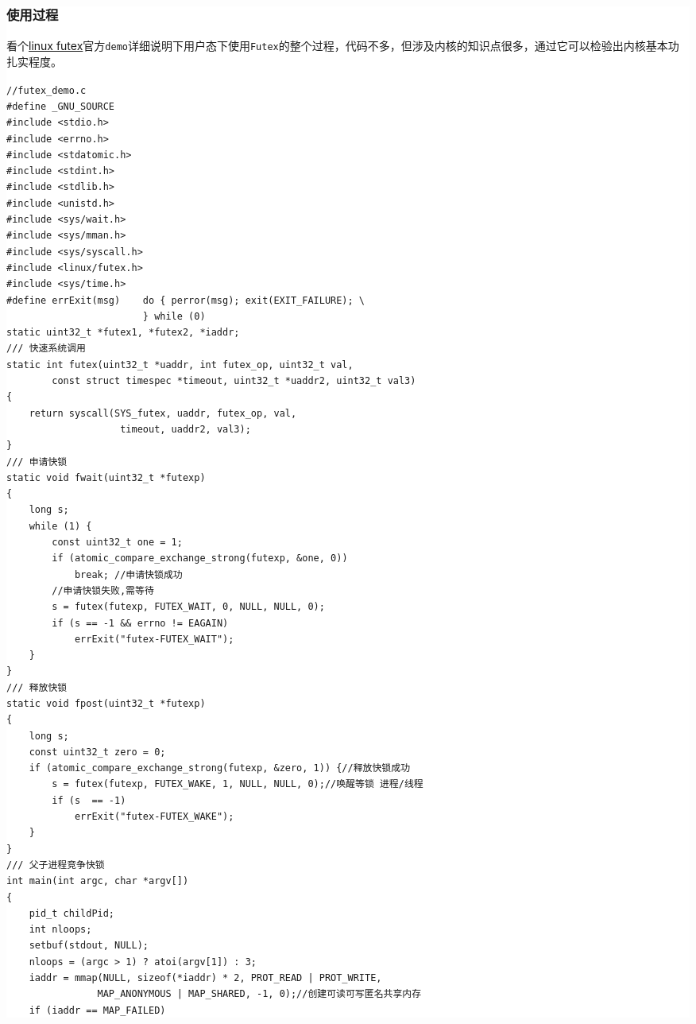 ### 使用过程

看个[linux futex](https://man7.org/linux/man-pages/man2/futex.2.html)官方`demo`详细说明下用户态下使用`Futex`的整个过程，代码不多，但涉及内核的知识点很多，通过它可以检验出内核基本功扎实程度。

```
//futex_demo.c
#define _GNU_SOURCE
#include <stdio.h>
#include <errno.h>
#include <stdatomic.h>
#include <stdint.h>
#include <stdlib.h>
#include <unistd.h>
#include <sys/wait.h>
#include <sys/mman.h>
#include <sys/syscall.h>
#include <linux/futex.h>
#include <sys/time.h>
#define errExit(msg)    do { perror(msg); exit(EXIT_FAILURE); \
                        } while (0)
static uint32_t *futex1, *futex2, *iaddr;
/// 快速系统调用
static int futex(uint32_t *uaddr, int futex_op, uint32_t val,
        const struct timespec *timeout, uint32_t *uaddr2, uint32_t val3)
{
    return syscall(SYS_futex, uaddr, futex_op, val,
                    timeout, uaddr2, val3);
}
/// 申请快锁
static void fwait(uint32_t *futexp)
{
    long s;
    while (1) {
        const uint32_t one = 1;
        if (atomic_compare_exchange_strong(futexp, &one, 0))
            break; //申请快锁成功
        //申请快锁失败,需等待
        s = futex(futexp, FUTEX_WAIT, 0, NULL, NULL, 0);
        if (s == -1 && errno != EAGAIN)
            errExit("futex-FUTEX_WAIT");
    }
}
/// 释放快锁
static void fpost(uint32_t *futexp)
{
    long s;
    const uint32_t zero = 0;
    if (atomic_compare_exchange_strong(futexp, &zero, 1)) {//释放快锁成功
        s = futex(futexp, FUTEX_WAKE, 1, NULL, NULL, 0);//唤醒等锁 进程/线程
        if (s  == -1)
            errExit("futex-FUTEX_WAKE");
    }
}
/// 父子进程竞争快锁
int main(int argc, char *argv[])
{
    pid_t childPid;
    int nloops;
    setbuf(stdout, NULL);
    nloops = (argc > 1) ? atoi(argv[1]) : 3;
    iaddr = mmap(NULL, sizeof(*iaddr) * 2, PROT_READ | PROT_WRITE,
                MAP_ANONYMOUS | MAP_SHARED, -1, 0);//创建可读可写匿名共享内存
    if (iaddr == MAP_FAILED)
```